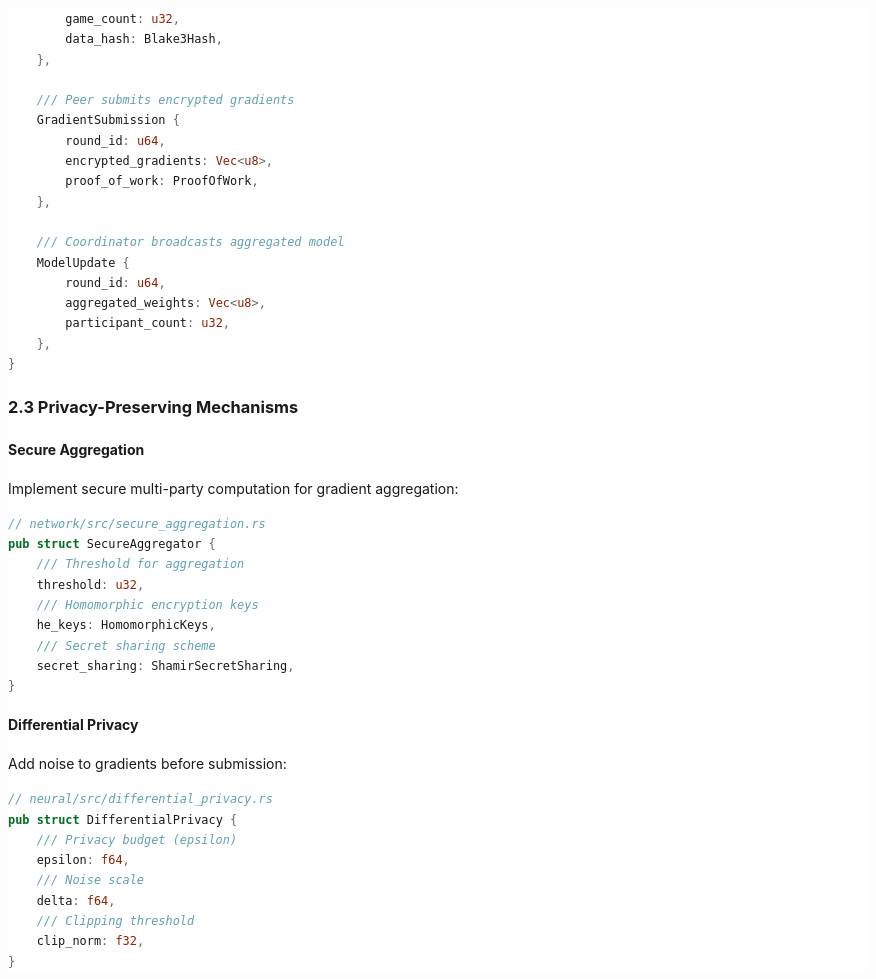```rust
        game_count: u32,
        data_hash: Blake3Hash,
    },
    
    /// Peer submits encrypted gradients
    GradientSubmission {
        round_id: u64,
        encrypted_gradients: Vec<u8>,
        proof_of_work: ProofOfWork,
    },
    
    /// Coordinator broadcasts aggregated model
    ModelUpdate {
        round_id: u64,
        aggregated_weights: Vec<u8>,
        participant_count: u32,
    },
}
```

### 2.3 Privacy-Preserving Mechanisms

#### Secure Aggregation
Implement secure multi-party computation for gradient aggregation:

```rust
// network/src/secure_aggregation.rs
pub struct SecureAggregator {
    /// Threshold for aggregation
    threshold: u32,
    /// Homomorphic encryption keys
    he_keys: HomomorphicKeys,
    /// Secret sharing scheme
    secret_sharing: ShamirSecretSharing,
}
```

#### Differential Privacy
Add noise to gradients before submission:

```rust
// neural/src/differential_privacy.rs
pub struct DifferentialPrivacy {
    /// Privacy budget (epsilon)
    epsilon: f64,
    /// Noise scale
    delta: f64,
    /// Clipping threshold
    clip_norm: f32,
}
```
